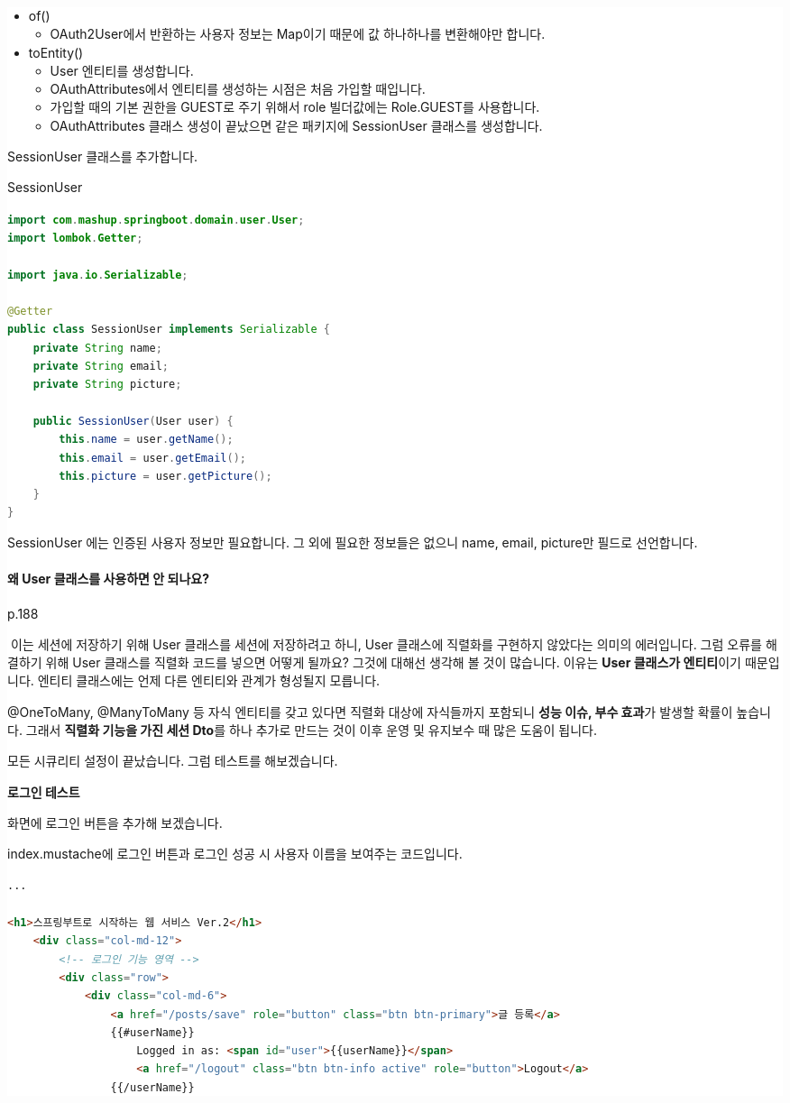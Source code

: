 - of()
  - OAuth2User에서 반환하는 사용자 정보는 Map이기 때문에 값 하나하나를 변환해야만 합니다.
- toEntity()
  - User 엔티티를 생성합니다.
  - OAuthAttributes에서 엔티티를 생성하는 시점은 처음 가입할 때입니다.
  - 가입할 때의 기본 권한을 GUEST로 주기 위해서 role 빌더값에는 Role.GUEST를 사용합니다.
  - OAuthAttributes 클래스 생성이 끝났으면 같은 패키지에 SessionUser 클래스를 생성합니다.



SessionUser 클래스를 추가합니다.

SessionUser

```java
import com.mashup.springboot.domain.user.User;
import lombok.Getter;

import java.io.Serializable;

@Getter
public class SessionUser implements Serializable {
    private String name;
    private String email;
    private String picture;

    public SessionUser(User user) {
        this.name = user.getName();
        this.email = user.getEmail();
        this.picture = user.getPicture();
    }
}
```

SessionUser 에는 인증된 사용자 정보만 필요합니다. 그 외에 필요한 정보들은 없으니 name, email, picture만 필드로 선언합니다.



#### 	왜 User 클래스를 사용하면 안 되나요?

p.188

​	이는 세션에 저장하기 위해 User 클래스를 세션에 저장하려고 하니, User 클래스에 직렬화를 구현하지 않았다는 의미의 에러입니다. 그럼 오류를 해결하기 위해 User 클래스를 직렬화 코드를 넣으면 어떻게 될까요? 그것에 대해선 생각해 볼 것이 많습니다. 이유는 **User 클래스가 엔티티**이기 때문입니다. 엔티티 클래스에는 언제 다른 엔티티와 관계가 형성될지 모릅니다.

@OneToMany, @ManyToMany 등 자식 엔티티를 갖고 있다면 직렬화 대상에 자식들까지 포함되니 **성능 이슈, 부수 효과**가 발생할 확률이 높습니다. 그래서 **직렬화 기능을 가진 세션 Dto**를 하나 추가로 만드는 것이 이후 운영 및 유지보수 때 많은 도움이 됩니다.

모든 시큐리티 설정이 끝났습니다. 그럼 테스트를 해보겠습니다.



**로그인 테스트**

화면에 로그인 버튼을 추가해 보겠습니다.

index.mustache에 로그인 버튼과 로그인 성공 시 사용자 이름을 보여주는 코드입니다.

```html
...

<h1>스프링부트로 시작하는 웹 서비스 Ver.2</h1>
    <div class="col-md-12">
        <!-- 로그인 기능 영역 -->
        <div class="row">
            <div class="col-md-6">
                <a href="/posts/save" role="button" class="btn btn-primary">글 등록</a>
                {{#userName}}
                    Logged in as: <span id="user">{{userName}}</span>
                    <a href="/logout" class="btn btn-info active" role="button">Logout</a>
                {{/userName}}
```